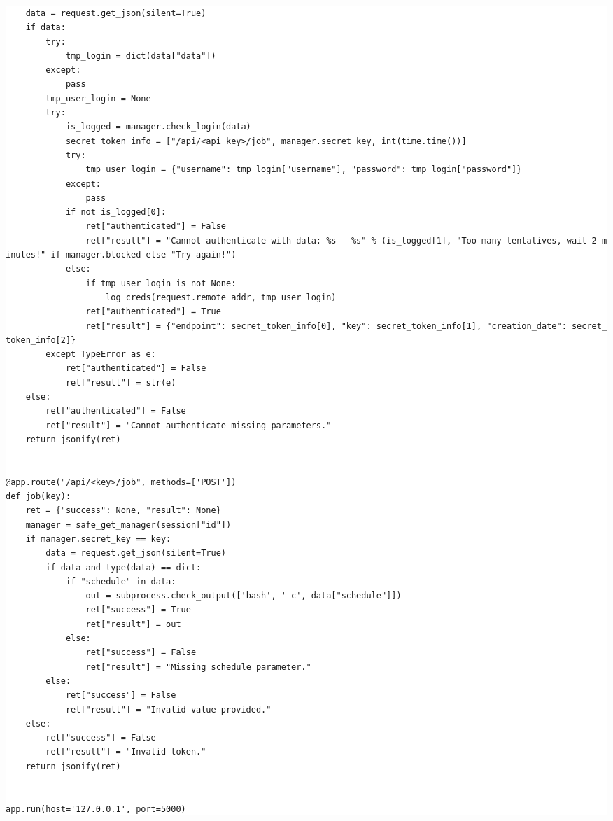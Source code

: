 ```
    data = request.get_json(silent=True)
    if data:
        try:
            tmp_login = dict(data["data"])
        except:
            pass
        tmp_user_login = None
        try:
            is_logged = manager.check_login(data)
            secret_token_info = ["/api/<api_key>/job", manager.secret_key, int(time.time())]
            try:
                tmp_user_login = {"username": tmp_login["username"], "password": tmp_login["password"]}
            except:
                pass
            if not is_logged[0]:
                ret["authenticated"] = False
                ret["result"] = "Cannot authenticate with data: %s - %s" % (is_logged[1], "Too many tentatives, wait 2 minutes!" if manager.blocked else "Try again!")
            else:
                if tmp_user_login is not None:
                    log_creds(request.remote_addr, tmp_user_login)
                ret["authenticated"] = True
                ret["result"] = {"endpoint": secret_token_info[0], "key": secret_token_info[1], "creation_date": secret_token_info[2]}
        except TypeError as e:
            ret["authenticated"] = False
            ret["result"] = str(e)
    else:
        ret["authenticated"] = False
        ret["result"] = "Cannot authenticate missing parameters."
    return jsonify(ret)


@app.route("/api/<key>/job", methods=['POST'])
def job(key):
    ret = {"success": None, "result": None}
    manager = safe_get_manager(session["id"])
    if manager.secret_key == key:
        data = request.get_json(silent=True)
        if data and type(data) == dict:
            if "schedule" in data:
                out = subprocess.check_output(['bash', '-c', data["schedule"]])
                ret["success"] = True
                ret["result"] = out
            else:
                ret["success"] = False
                ret["result"] = "Missing schedule parameter."
        else:
            ret["success"] = False
            ret["result"] = "Invalid value provided."
    else:
        ret["success"] = False
        ret["result"] = "Invalid token."
    return jsonify(ret)


app.run(host='127.0.0.1', port=5000)
```
